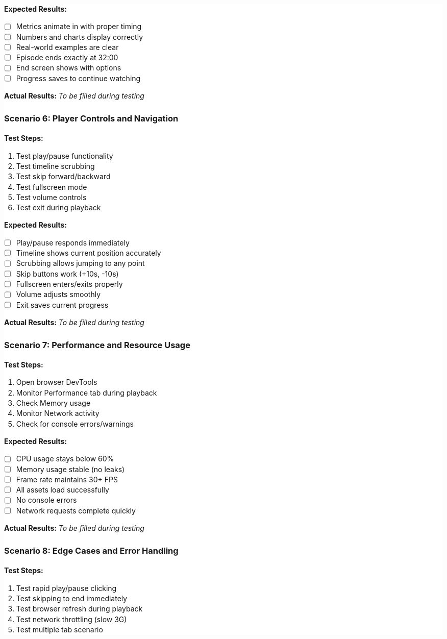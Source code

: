 **Expected Results:**
- [ ] Metrics animate in with proper timing
- [ ] Numbers and charts display correctly
- [ ] Real-world examples are clear
- [ ] Episode ends exactly at 32:00
- [ ] End screen shows with options
- [ ] Progress saves to continue watching

**Actual Results:**
_To be filled during testing_

### Scenario 6: Player Controls and Navigation
**Test Steps:**
1. Test play/pause functionality
2. Test timeline scrubbing
3. Test skip forward/backward
4. Test fullscreen mode
5. Test volume controls
6. Test exit during playback

**Expected Results:**
- [ ] Play/pause responds immediately
- [ ] Timeline shows current position accurately
- [ ] Scrubbing allows jumping to any point
- [ ] Skip buttons work (+10s, -10s)
- [ ] Fullscreen enters/exits properly
- [ ] Volume adjusts smoothly
- [ ] Exit saves current progress

**Actual Results:**
_To be filled during testing_

### Scenario 7: Performance and Resource Usage
**Test Steps:**
1. Open browser DevTools
2. Monitor Performance tab during playback
3. Check Memory usage
4. Monitor Network activity
5. Check for console errors/warnings

**Expected Results:**
- [ ] CPU usage stays below 60%
- [ ] Memory usage stable (no leaks)
- [ ] Frame rate maintains 30+ FPS
- [ ] All assets load successfully
- [ ] No console errors
- [ ] Network requests complete quickly

**Actual Results:**
_To be filled during testing_

### Scenario 8: Edge Cases and Error Handling
**Test Steps:**
1. Test rapid play/pause clicking
2. Test skipping to end immediately
3. Test browser refresh during playback
4. Test network throttling (slow 3G)
5. Test multiple tab scenario
